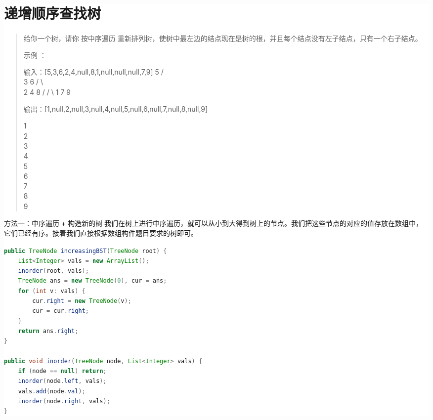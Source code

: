 # 递增顺序查找树

>   给你一个树，请你 按中序遍历 重新排列树，使树中最左边的结点现在是树的根，并且每个结点没有左子结点，只有一个右子结点。
>
>    示例 ：
>
>   输入：[5,3,6,2,4,null,8,1,null,null,null,7,9]
>      5
>        / \
>       3    6
>      / \    \
>     2   4    8
>    /        / \ 
>    1        7   9
>    
>   输出：[1,null,2,null,3,null,4,null,5,null,6,null,7,null,8,null,9]
>
>   1
> \
>      2
>       \
>        3
>         \
>          4
>           \
>            5
>             \
>              6
>               \
>                7
>                 \
>                  8
>                   \
>                    9  

方法一：中序遍历 + 构造新的树
我们在树上进行中序遍历，就可以从小到大得到树上的节点。我们把这些节点的对应的值存放在数组中，它们已经有序。接着我们直接根据数组构件题目要求的树即可。

```java
public TreeNode increasingBST(TreeNode root) {
    List<Integer> vals = new ArrayList();
    inorder(root, vals);
    TreeNode ans = new TreeNode(0), cur = ans;
    for (int v: vals) {
        cur.right = new TreeNode(v);
        cur = cur.right;
    }
    return ans.right;
}

public void inorder(TreeNode node, List<Integer> vals) {
    if (node == null) return;
    inorder(node.left, vals);
    vals.add(node.val);
    inorder(node.right, vals);
}
```
